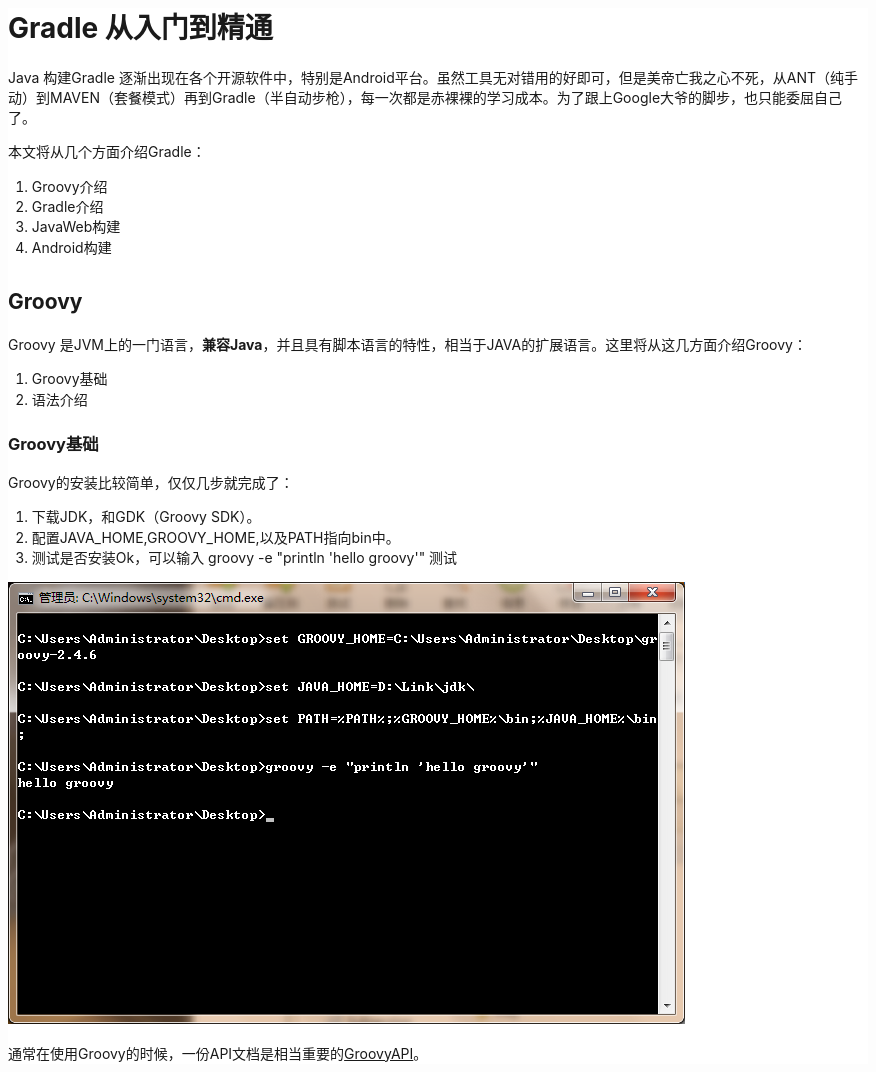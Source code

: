 # Gradle 从入门到精通

Java 构建Gradle 逐渐出现在各个开源软件中，特别是Android平台。虽然工具无对错用的好即可，但是美帝亡我之心不死，从ANT（纯手动）到MAVEN（套餐模式）再到Gradle（半自动步枪），每一次都是赤裸裸的学习成本。为了跟上Google大爷的脚步，也只能委屈自己了。

本文将从几个方面介绍Gradle：

1. Groovy介绍
2. Gradle介绍
3. JavaWeb构建
4. Android构建

## Groovy

Groovy 是JVM上的一门语言，**兼容Java**，并且具有脚本语言的特性，相当于JAVA的扩展语言。这里将从这几方面介绍Groovy：

1. Groovy基础
2. 语法介绍

### Groovy基础

Groovy的安装比较简单，仅仅几步就完成了：

1. 下载JDK，和GDK（Groovy SDK）。
2. 配置JAVA_HOME,GROOVY_HOME,以及PATH指向bin中。
3. 测试是否安装Ok，可以输入 groovy -e "println 'hello groovy'" 测试

![Groovy安装](3a658dc7-8bdd-4974-9345-d944a4be2476.jpg)

通常在使用Groovy的时候，一份API文档是相当重要的[GroovyAPI](http://docs.groovy-lang.org/latest/html/gapi/)。
